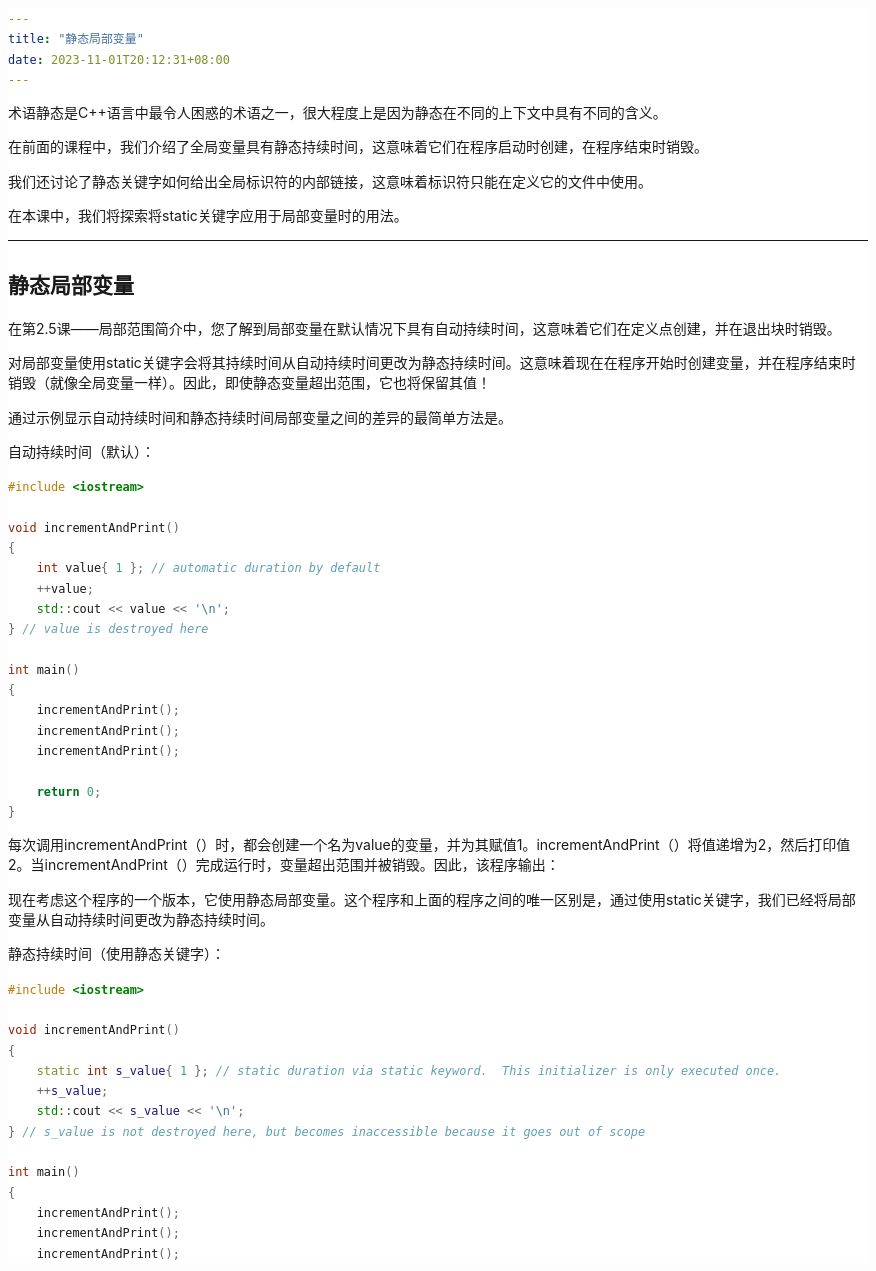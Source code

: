 ```yaml
---
title: "静态局部变量"
date: 2023-11-01T20:12:31+08:00
---
```


术语静态是C++语言中最令人困惑的术语之一，很大程度上是因为静态在不同的上下文中具有不同的含义。

在前面的课程中，我们介绍了全局变量具有静态持续时间，这意味着它们在程序启动时创建，在程序结束时销毁。

我们还讨论了静态关键字如何给出全局标识符的内部链接，这意味着标识符只能在定义它的文件中使用。

在本课中，我们将探索将static关键字应用于局部变量时的用法。

***
## 静态局部变量

在第2.5课——局部范围简介中，您了解到局部变量在默认情况下具有自动持续时间，这意味着它们在定义点创建，并在退出块时销毁。

对局部变量使用static关键字会将其持续时间从自动持续时间更改为静态持续时间。这意味着现在在程序开始时创建变量，并在程序结束时销毁（就像全局变量一样）。因此，即使静态变量超出范围，它也将保留其值！

通过示例显示自动持续时间和静态持续时间局部变量之间的差异的最简单方法是。

自动持续时间（默认）：

```C++
#include <iostream>

void incrementAndPrint()
{
    int value{ 1 }; // automatic duration by default
    ++value;
    std::cout << value << '\n';
} // value is destroyed here

int main()
{
    incrementAndPrint();
    incrementAndPrint();
    incrementAndPrint();

    return 0;
}
```

每次调用incrementAndPrint（）时，都会创建一个名为value的变量，并为其赋值1。incrementAndPrint（）将值递增为2，然后打印值2。当incrementAndPrint（）完成运行时，变量超出范围并被销毁。因此，该程序输出：

现在考虑这个程序的一个版本，它使用静态局部变量。这个程序和上面的程序之间的唯一区别是，通过使用static关键字，我们已经将局部变量从自动持续时间更改为静态持续时间。

静态持续时间（使用静态关键字）：

```C++
#include <iostream>

void incrementAndPrint()
{
    static int s_value{ 1 }; // static duration via static keyword.  This initializer is only executed once.
    ++s_value;
    std::cout << s_value << '\n';
} // s_value is not destroyed here, but becomes inaccessible because it goes out of scope

int main()
{
    incrementAndPrint();
    incrementAndPrint();
    incrementAndPrint();
```